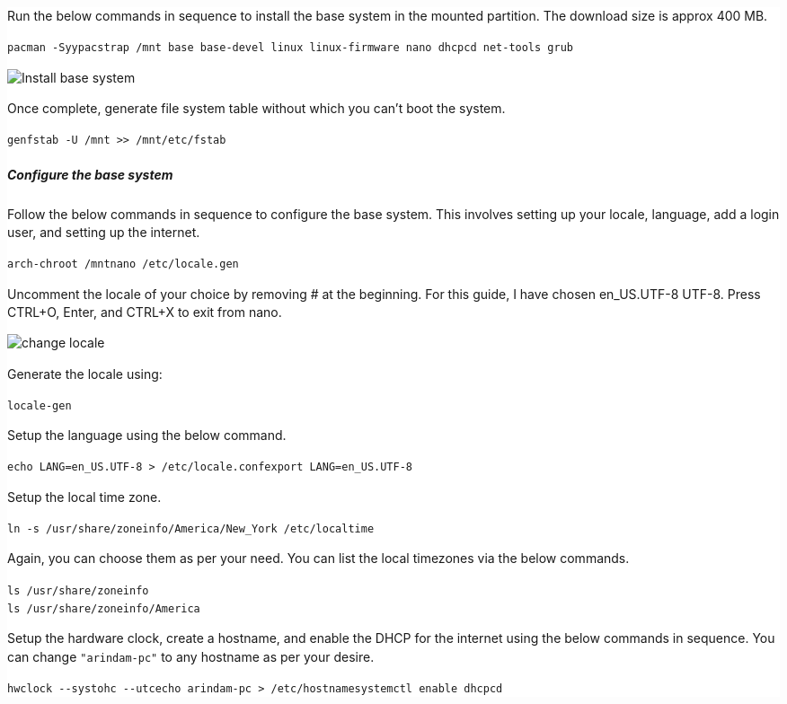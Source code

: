 Run the below commands in sequence to install the base system in the mounted partition. The download size is approx 400 MB.

```
pacman -Syypacstrap /mnt base base-devel linux linux-firmware nano dhcpcd net-tools grub
```

![Install base system][10]

Once complete, generate file system table without which you can’t boot the system.

```
genfstab -U /mnt >> /mnt/etc/fstab
```

##### Configure the base system

Follow the below commands in sequence to configure the base system. This involves setting up your locale, language, add a login user, and setting up the internet.

```
arch-chroot /mntnano /etc/locale.gen
```

Uncomment the locale of your choice by removing # at the beginning. For this guide, I have chosen en_US.UTF-8 UTF-8. Press CTRL+O, Enter, and CTRL+X to exit from nano.

![change locale][11]

Generate the locale using:

```
locale-gen
```

Setup the language using the below command.

```
echo LANG=en_US.UTF-8 > /etc/locale.confexport LANG=en_US.UTF-8
```

Setup the local time zone.

```
ln -s /usr/share/zoneinfo/America/New_York /etc/localtime
```

Again, you can choose them as per your need. You can list the local timezones via the below commands.

```
ls /usr/share/zoneinfo
ls /usr/share/zoneinfo/America
```

Setup the hardware clock, create a hostname, and enable the DHCP for the internet using the below commands in sequence. You can change `"arindam-pc"` to any hostname as per your desire.

```
hwclock --systohc --utcecho arindam-pc > /etc/hostnamesystemctl enable dhcpcd
```


[#]: subject: "How to Install LXQt Desktop in Arch Linux [Complete Guide]"
[#]: via: "https://www.debugpoint.com/lxqt-arch-linux-install/"
[#]: author: "Arindam https://www.debugpoint.com/author/admin1/"
[#]: collector: "lkxed"
[#]: translator: "suifeng333"
[#]: reviewer: " "
[#]: publisher: " "
[#]: url: " "
[a]: https://www.debugpoint.com/author/admin1/
[b]: https://github.com/lkxed
[1]: https://www.debugpoint.com/archinstall-guide/
[2]: https://www.archlinux.org/download/
[3]: https://www.debugpoint.com/wp-content/uploads/2020/12/fdisk-l-before.jpg
[4]: https://www.debugpoint.com/wp-content/uploads/2020/12/cfdisk-1024x159.jpg
[5]: https://www.debugpoint.com/wp-content/uploads/2020/12/Swap-parition-type-change.jpg
[6]: https://www.debugpoint.com/wp-content/uploads/2020/12/final-partition-list-in-cfdisk-1024x178.jpg
[7]: https://www.debugpoint.com/wp-content/uploads/2020/12/final-partition-list-in-fdisk.jpg
[8]: https://www.debugpoint.com/wp-content/uploads/2020/12/prepare-file-system.jpg
[9]: https://www.debugpoint.com/2020/11/connect-wifi-terminal-linux/
[10]: https://www.debugpoint.com/wp-content/uploads/2020/12/Install-base-system-1024x205.jpg
[11]: https://www.debugpoint.com/wp-content/uploads/2020/12/change-locale.jpg
[12]: https://www.debugpoint.com/wp-content/uploads/2020/12/create-user.jpg
[13]: https://www.debugpoint.com/wp-content/uploads/2020/12/update-sudoers-file.jpg
[14]: https://www.debugpoint.com/wp-content/uploads/2020/12/configure-grub-1024x639.jpg
[15]: https://www.debugpoint.com/wp-content/uploads/2020/12/Arch-is-installed.jpg
[16]: https://www.debugpoint.com/wp-content/uploads/2020/12/LXQt-Desktop-in-Arch-Linux-version-1.2-1024x639.jpg